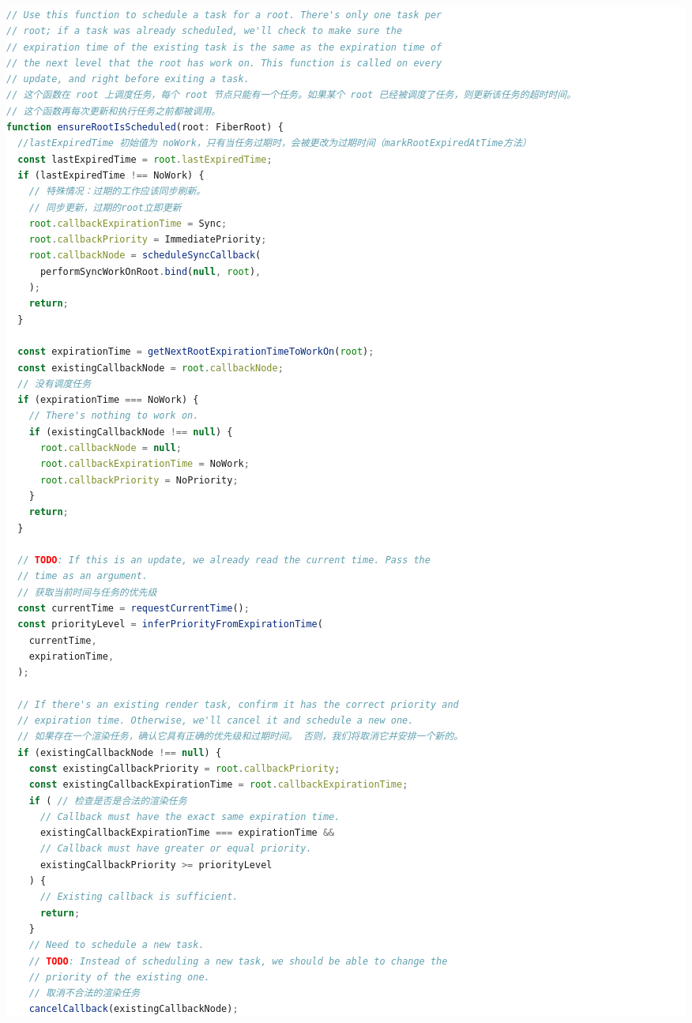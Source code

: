 ```ts
// Use this function to schedule a task for a root. There's only one task per
// root; if a task was already scheduled, we'll check to make sure the
// expiration time of the existing task is the same as the expiration time of
// the next level that the root has work on. This function is called on every
// update, and right before exiting a task.
// 这个函数在 root 上调度任务，每个 root 节点只能有一个任务。如果某个 root 已经被调度了任务，则更新该任务的超时时间。
// 这个函数再每次更新和执行任务之前都被调用。
function ensureRootIsScheduled(root: FiberRoot) {
  //lastExpiredTime 初始值为 noWork，只有当任务过期时，会被更改为过期时间（markRootExpiredAtTime方法）
  const lastExpiredTime = root.lastExpiredTime;
  if (lastExpiredTime !== NoWork) {
    // 特殊情况：过期的工作应该同步刷新。
    // 同步更新，过期的root立即更新
    root.callbackExpirationTime = Sync;
    root.callbackPriority = ImmediatePriority;
    root.callbackNode = scheduleSyncCallback(
      performSyncWorkOnRoot.bind(null, root),
    );
    return;
  }

  const expirationTime = getNextRootExpirationTimeToWorkOn(root);
  const existingCallbackNode = root.callbackNode;
  // 没有调度任务
  if (expirationTime === NoWork) {
    // There's nothing to work on.
    if (existingCallbackNode !== null) {
      root.callbackNode = null;
      root.callbackExpirationTime = NoWork;
      root.callbackPriority = NoPriority;
    }
    return;
  }

  // TODO: If this is an update, we already read the current time. Pass the
  // time as an argument.
  // 获取当前时间与任务的优先级
  const currentTime = requestCurrentTime();
  const priorityLevel = inferPriorityFromExpirationTime(
    currentTime,
    expirationTime,
  );

  // If there's an existing render task, confirm it has the correct priority and
  // expiration time. Otherwise, we'll cancel it and schedule a new one.
  // 如果存在一个渲染任务，确认它具有正确的优先级和过期时间。 否则，我们将取消它并安排一个新的。
  if (existingCallbackNode !== null) {
    const existingCallbackPriority = root.callbackPriority;
    const existingCallbackExpirationTime = root.callbackExpirationTime;
    if ( // 检查是否是合法的渲染任务
      // Callback must have the exact same expiration time.
      existingCallbackExpirationTime === expirationTime &&
      // Callback must have greater or equal priority.
      existingCallbackPriority >= priorityLevel
    ) {
      // Existing callback is sufficient.
      return;
    }
    // Need to schedule a new task.
    // TODO: Instead of scheduling a new task, we should be able to change the
    // priority of the existing one.
    // 取消不合法的渲染任务
    cancelCallback(existingCallbackNode);
```